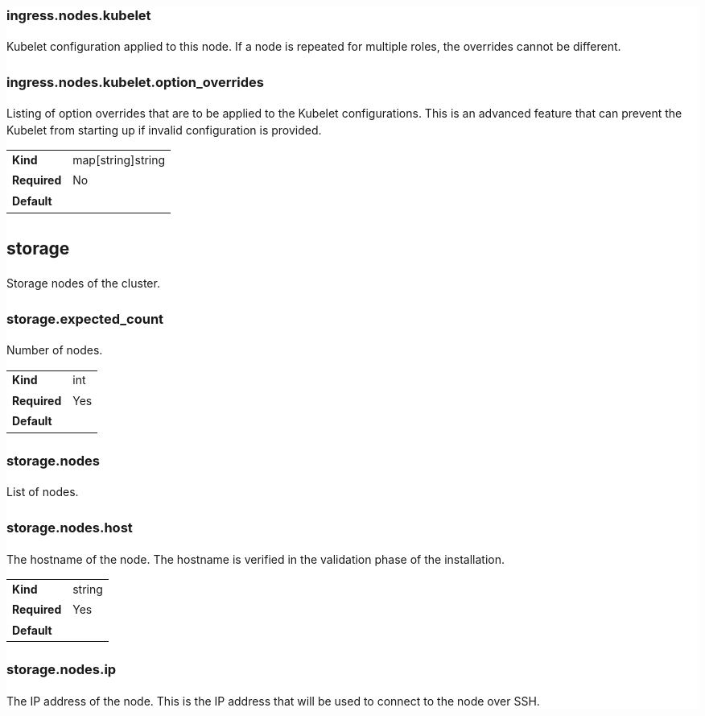 ###  ingress.nodes.kubelet

 Kubelet configuration applied to this node. If a node is repeated for multiple roles, the overrides cannot be different. 

###  ingress.nodes.kubelet.option_overrides

 Listing of option overrides that are to be applied to the Kubelet configurations. This is an advanced feature that can prevent the Kubelet from starting up if invalid configuration is provided. 

| | |
|----------|-----------------|
| **Kind** |  map[string]string |
| **Required** |  No |
| **Default** | ` ` | 

##  storage

 Storage nodes of the cluster. 

###  storage.expected_count

 Number of nodes. 

| | |
|----------|-----------------|
| **Kind** |  int |
| **Required** |  Yes |
| **Default** | ` ` | 

###  storage.nodes

 List of nodes. 

###  storage.nodes.host

 The hostname of the node. The hostname is verified in the validation phase of the installation. 

| | |
|----------|-----------------|
| **Kind** |  string |
| **Required** |  Yes |
| **Default** | ` ` | 

###  storage.nodes.ip

 The IP address of the node. This is the IP address that will be used to connect to the node over SSH. 
